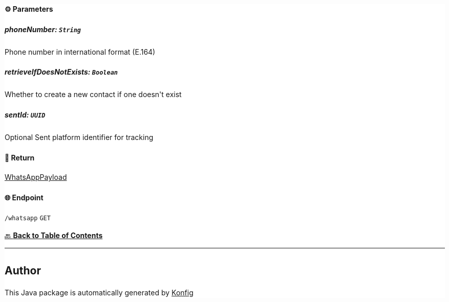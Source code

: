 #### ⚙️ Parameters<a id="⚙️-parameters"></a>

##### phoneNumber: `String`<a id="phonenumber-string"></a>

Phone number in international format (E.164)

##### retrieveIfDoesNotExists: `Boolean`<a id="retrieveifdoesnotexists-boolean"></a>

Whether to create a new contact if one doesn't exist

##### sentId: `UUID`<a id="sentid-uuid"></a>

Optional Sent platform identifier for tracking

#### 🔄 Return<a id="🔄-return"></a>

[WhatsAppPayload](./src/main/java/com/konfigthis/client/model/WhatsAppPayload.java)

#### 🌐 Endpoint<a id="🌐-endpoint"></a>

`/whatsapp` `GET`

[🔙 **Back to Table of Contents**](#table-of-contents)

---


## Author<a id="author"></a>
This Java package is automatically generated by [Konfig](https://konfigthis.com)
